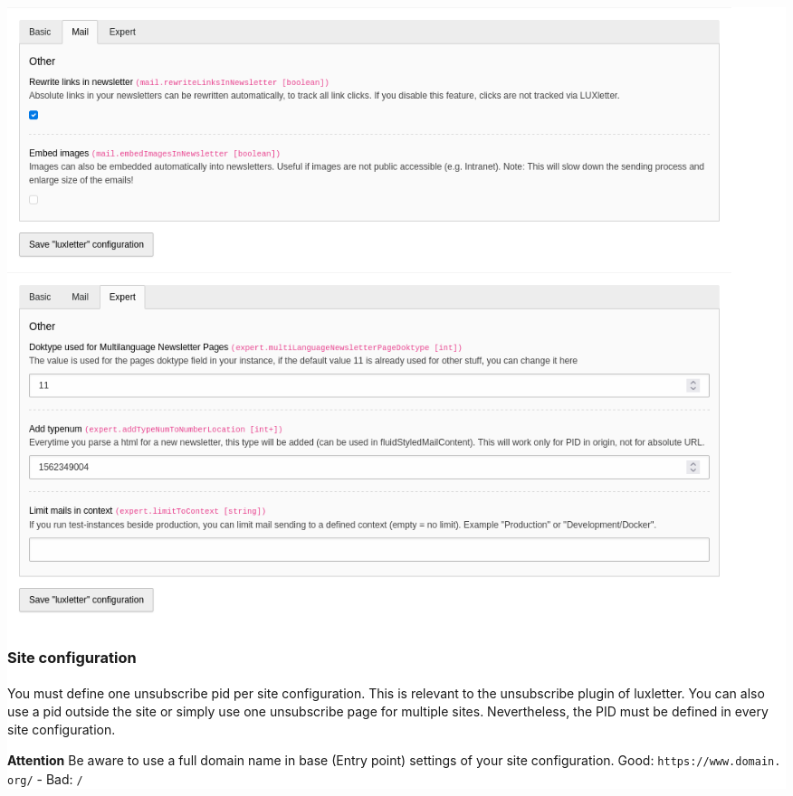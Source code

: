 <img src="../Images/documentation_installation_settings2.png" width="800" alt="extension settings tab 2" />

<img src="../Images/documentation_installation_settings3.png" width="800" alt="extension settings tab 3" />


### Site configuration

You must define one unsubscribe pid per site configuration. This is relevant to the unsubscribe plugin of luxletter. You
can also use a pid outside the site or simply use one unsubscribe page for multiple sites. Nevertheless, the PID must
be defined in every site configuration.

**Attention** Be aware to use a full domain name in base (Entry point) settings of your site configuration. Good: `https://www.domain.org/` - Bad: `/`
